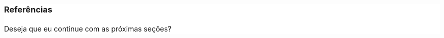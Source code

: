 ### Referências

[^1]: "In the next several chapters, we will discuss a set of important parallel computation patterns. These patterns are the basis of many parallel algorithms that appear in applications." *(Trecho de <Parallel Patterns: Convolution>)*

[^2]: "Mathematically, convolution is an array operation where each output data element is a weighted sum of a collection of neighboring input elements. The weights used in the weighted sum calculation are defined by an input mask array, commonly referred to as the convolution kernel." *(Trecho de <Parallel Patterns: Convolution>)*

[^3]: "Because convolution is defined in terms of neighboring elements, boundary conditions naturally exist for output elements that are close to the ends of an array." *(Trecho de <Parallel Patterns: Convolution>)*

[^4]: "Kernel functions access constant memory variables as global variables. Thus, their pointers do not need to be passed to the kernel as parameters." *(Trecho de <Parallel Patterns: Convolution>)*

[^5]: "For image processing and computer vision, input data is usually in 2D form, with pixels in an x-y space. Image convolutions are also two dimensional." *(Trecho de <Parallel Patterns: Convolution>)*

[^6]: "A more serious problem is memory bandwidth. The ratio of floating-point arithmetic calculation to global memory accesses is only about 1.0 in the kernel." *(Trecho de <Parallel Patterns: Convolution>)*
[^7]: "The CUDA programming model allows programmers to declare a variable in the constant memory. Like global memory variables, constant memory variables are also visible to all thread blocks. The main difference is that a constant memory variable cannot be changed by threads during kernel execution. Furthermore, the size of the constant memory can vary from device to device." *(Trecho de <Parallel Patterns: Convolution>)*
[^8]: "We will discuss two input data tiling strategies for reducing the total number of global memory accesses." *(Trecho de <Parallel Patterns: Convolution>)*
[^9]:  "Constant memory variables play an interesting role in using caches in massively parallel processors. Since they are not changed during kernel execution, there is no cache coherence issue during the execution of a kernel." *(Trecho de <Parallel Patterns: Convolution>)*
[^10]:  "Furthermore, the design of caches in these processors is typically optimized to broadcast a value to a large number of threads." *(Trecho de <Parallel Patterns: Convolution>)*
[^11]: "As a result, modern processors often employ multiple levels of caches." *(Trecho de <Parallel Patterns: Convolution>)*
[^12]: "Unlike CUDA shared memory, or scratchpad memories in general, caches are 'transparent’ to programs." *(Trecho de <Parallel Patterns: Convolution>)*
[^13]: "We now address the memory bandwidth issue in accessing the N array element with a tiled convolution algorithm." *(Trecho de <Parallel Patterns: Convolution>)*
[^14]: "Recall that in a tiled algorithm, threads collaborate to load input elements into an on-chip memory and then access the on-chip memory for their subsequent use of these elements." *(Trecho de <Parallel Patterns: Convolution>)*
[^15]: "The elements that are involved in multiple tiles and loaded by multiple blocks are commonly referred to as halo elements or skirt elements since they “hang” from the side of the part that is used solely by a single block." *(Trecho de <Parallel Patterns: Convolution>)*
[^16]: "We will refer to the center part of an input tile that is solely used by a single block the internal elements of that input tile." *(Trecho de <Parallel Patterns: Convolution>)*

Deseja que eu continue com as próximas seções?
